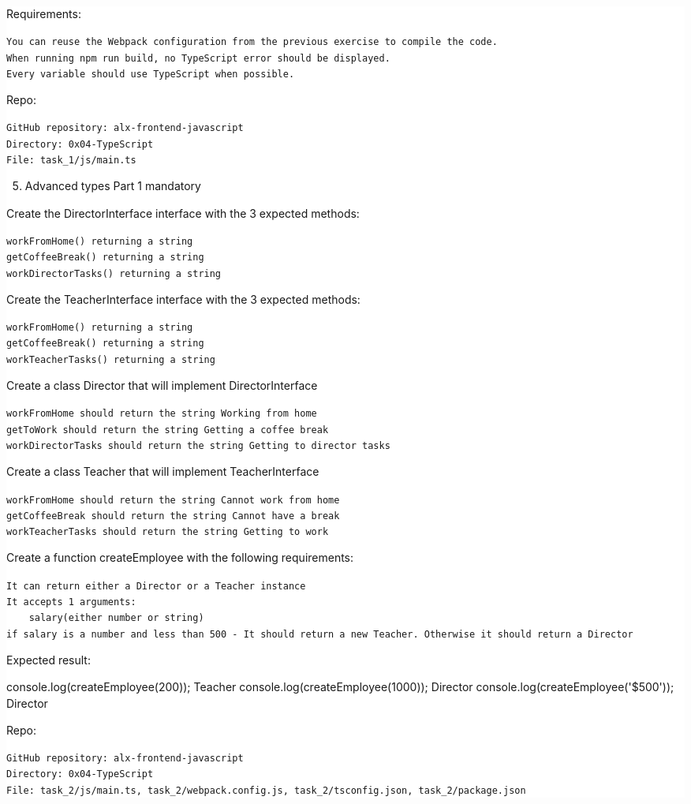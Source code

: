 Requirements:

    You can reuse the Webpack configuration from the previous exercise to compile the code.
    When running npm run build, no TypeScript error should be displayed.
    Every variable should use TypeScript when possible.

Repo:

    GitHub repository: alx-frontend-javascript
    Directory: 0x04-TypeScript
    File: task_1/js/main.ts

5. Advanced types Part 1
   mandatory

Create the DirectorInterface interface with the 3 expected methods:

    workFromHome() returning a string
    getCoffeeBreak() returning a string
    workDirectorTasks() returning a string

Create the TeacherInterface interface with the 3 expected methods:

    workFromHome() returning a string
    getCoffeeBreak() returning a string
    workTeacherTasks() returning a string

Create a class Director that will implement DirectorInterface

    workFromHome should return the string Working from home
    getToWork should return the string Getting a coffee break
    workDirectorTasks should return the string Getting to director tasks

Create a class Teacher that will implement TeacherInterface

    workFromHome should return the string Cannot work from home
    getCoffeeBreak should return the string Cannot have a break
    workTeacherTasks should return the string Getting to work

Create a function createEmployee with the following requirements:

    It can return either a Director or a Teacher instance
    It accepts 1 arguments:
        salary(either number or string)
    if salary is a number and less than 500 - It should return a new Teacher. Otherwise it should return a Director

Expected result:

console.log(createEmployee(200));
Teacher
console.log(createEmployee(1000));
Director
console.log(createEmployee('$500'));
Director

Repo:

    GitHub repository: alx-frontend-javascript
    Directory: 0x04-TypeScript
    File: task_2/js/main.ts, task_2/webpack.config.js, task_2/tsconfig.json, task_2/package.json
